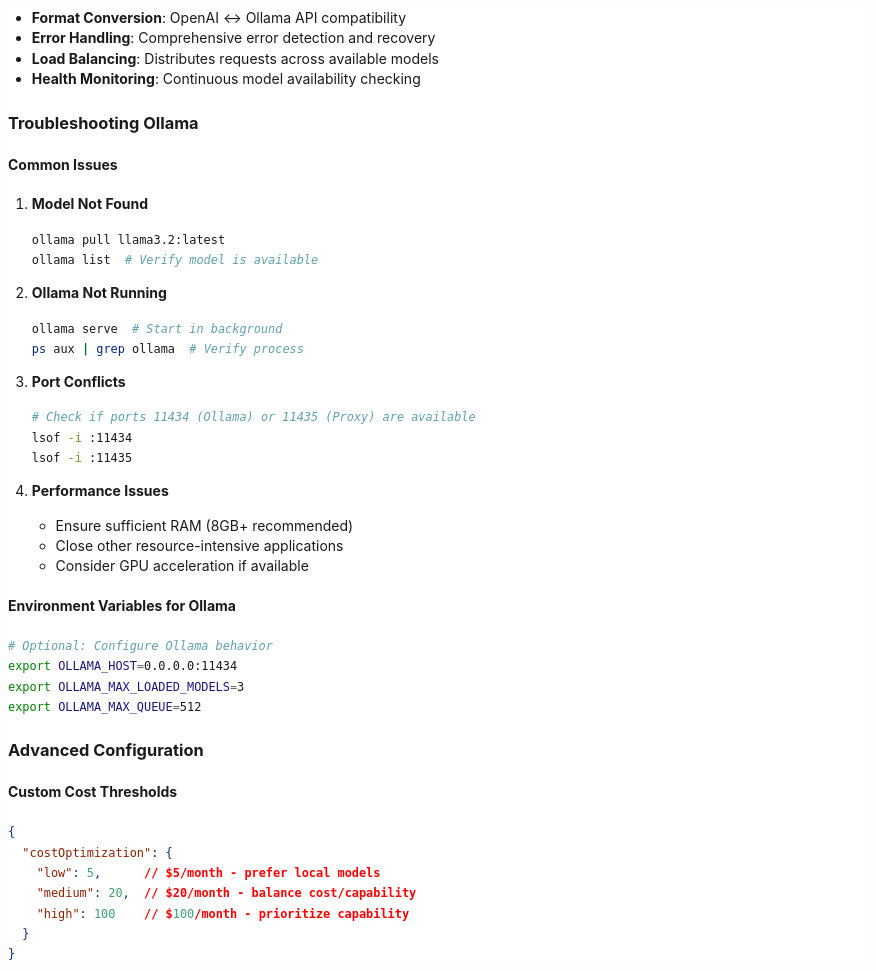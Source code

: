 - **Format Conversion**: OpenAI ↔ Ollama API compatibility
- **Error Handling**: Comprehensive error detection and recovery
- **Load Balancing**: Distributes requests across available models
- **Health Monitoring**: Continuous model availability checking

### Troubleshooting Ollama

#### Common Issues

1. **Model Not Found**
   ```bash
   ollama pull llama3.2:latest
   ollama list  # Verify model is available
   ```

2. **Ollama Not Running**
   ```bash
   ollama serve  # Start in background
   ps aux | grep ollama  # Verify process
   ```

3. **Port Conflicts**
   ```bash
   # Check if ports 11434 (Ollama) or 11435 (Proxy) are available
   lsof -i :11434
   lsof -i :11435
   ```

4. **Performance Issues**
   - Ensure sufficient RAM (8GB+ recommended)
   - Close other resource-intensive applications
   - Consider GPU acceleration if available

#### Environment Variables for Ollama

```bash
# Optional: Configure Ollama behavior
export OLLAMA_HOST=0.0.0.0:11434
export OLLAMA_MAX_LOADED_MODELS=3
export OLLAMA_MAX_QUEUE=512
```

### Advanced Configuration

#### Custom Cost Thresholds

```json
{
  "costOptimization": {
    "low": 5,      // $5/month - prefer local models
    "medium": 20,  // $20/month - balance cost/capability
    "high": 100    // $100/month - prioritize capability
  }
}
```
